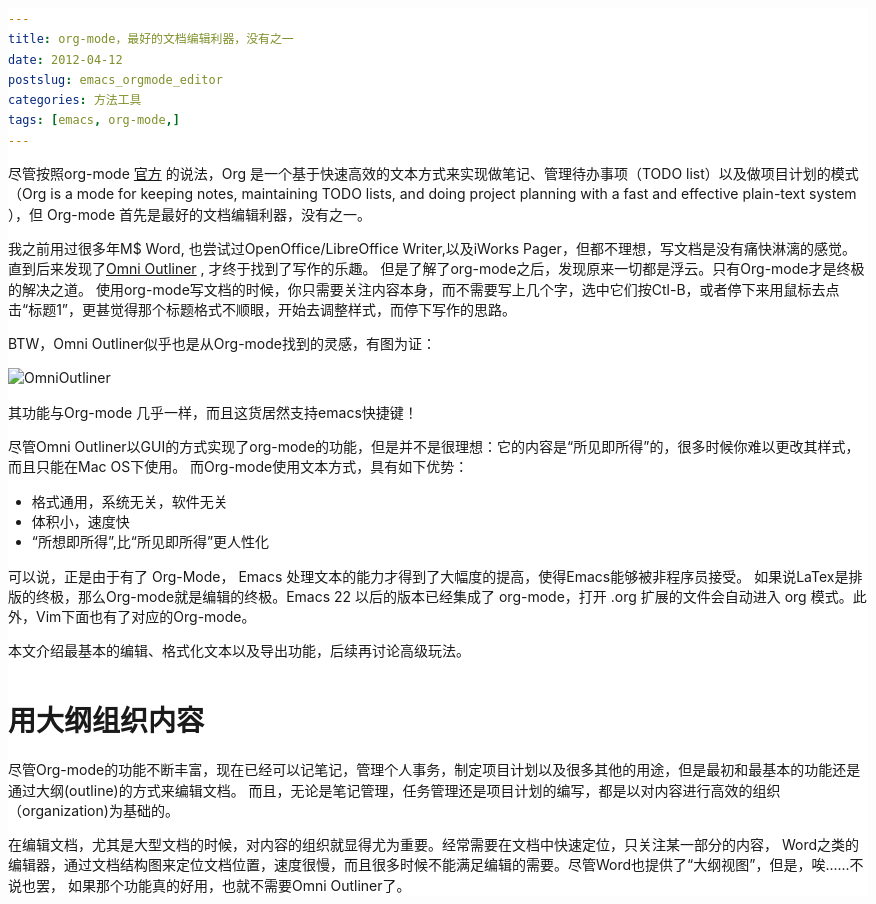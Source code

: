 ```yaml
---
title: org-mode，最好的文档编辑利器，没有之一
date: 2012-04-12
postslug: emacs_orgmode_editor
categories: 方法工具
tags: [emacs, org-mode,]
---
```


尽管按照org-mode [官方](http://orgmode.org/org.html) 的说法，Org
是一个基于快速高效的文本方式来实现做笔记、管理待办事项（TODO
list）以及做项目计划的模式（Org is a mode for keeping notes, maintaining
TODO lists, and doing project planning with a fast and effective
plain-text system ），但 Org-mode 首先是最好的文档编辑利器，没有之一。

我之前用过很多年M\$ Word, 也尝试过OpenOffice/LibreOffice
Writer,以及iWorks
Pager，但都不理想，写文档是没有痛快淋漓的感觉。直到后来发现了[Omni
Outliner](http://www.omnigroup.com/products/omnioutliner/) ,
才终于找到了写作的乐趣。
但是了解了org-mode之后，发现原来一切都是浮云。只有Org-mode才是终极的解决之道。
使用org-mode写文档的时候，你只需要关注内容本身，而不需要写上几个字，选中它们按Ctl-B，或者停下来用鼠标去点击“标题1”，更甚觉得那个标题格式不顺眼，开始去调整样式，而停下写作的思路。

BTW，Omni Outliner似乎也是从Org-mode找到的灵感，有图为证：

![OmniOutliner](./assets/images/orgmode/OmniOutliner.png)

其功能与Org-mode 几乎一样，而且这货居然支持emacs快捷键！

尽管Omni
Outliner以GUI的方式实现了org-mode的功能，但是并不是很理想：它的内容是“所见即所得”的，很多时候你难以更改其样式，而且只能在Mac
OS下使用。 而Org-mode使用文本方式，具有如下优势：

-   格式通用，系统无关，软件无关
-   体积小，速度快
-   “所想即所得”,比“所见即所得”更人性化

可以说，正是由于有了 Org-Mode， Emacs
处理文本的能力才得到了大幅度的提高，使得Emacs能够被非程序员接受。
如果说LaTex是排版的终极，那么Org-mode就是编辑的终极。Emacs 22
以后的版本已经集成了 org-mode，打开 .org 扩展的文件会自动进入 org
模式。此外，Vim下面也有了对应的Org-mode。

本文介绍最基本的编辑、格式化文本以及导出功能，后续再讨论高级玩法。

用大纲组织内容
==============

尽管Org-mode的功能不断丰富，现在已经可以记笔记，管理个人事务，制定项目计划以及很多其他的用途，但是最初和最基本的功能还是通过大纲(outline)的方式来编辑文档。
而且，无论是笔记管理，任务管理还是项目计划的编写，都是以对内容进行高效的组织（organization)为基础的。

在编辑文档，尤其是大型文档的时候，对内容的组织就显得尤为重要。经常需要在文档中快速定位，只关注某一部分的内容，
Word之类的编辑器，通过文档结构图来定位文档位置，速度很慢，而且很多时候不能满足编辑的需要。尽管Word也提供了“大纲视图”，但是，唉......不说也罢，
如果那个功能真的好用，也就不需要Omni Outliner了。
